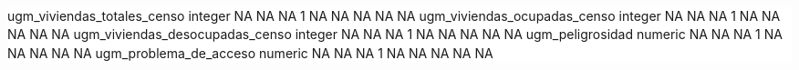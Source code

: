   <tr>
   <td style="text-align:left;"> ugm_viviendas_totales_censo </td>
   <td style="text-align:left;"> integer </td>
   <td style="text-align:right;"> NA </td>
   <td style="text-align:right;"> NA </td>
   <td style="text-align:right;"> NA </td>
   <td style="text-align:right;"> 1 </td>
   <td style="text-align:right;"> NA </td>
   <td style="text-align:right;"> NA </td>
   <td style="text-align:right;"> NA </td>
   <td style="text-align:right;"> NA </td>
   <td style="text-align:right;"> NA </td>
  </tr>
  <tr>
   <td style="text-align:left;"> ugm_viviendas_ocupadas_censo </td>
   <td style="text-align:left;"> integer </td>
   <td style="text-align:right;"> NA </td>
   <td style="text-align:right;"> NA </td>
   <td style="text-align:right;"> NA </td>
   <td style="text-align:right;"> 1 </td>
   <td style="text-align:right;"> NA </td>
   <td style="text-align:right;"> NA </td>
   <td style="text-align:right;"> NA </td>
   <td style="text-align:right;"> NA </td>
   <td style="text-align:right;"> NA </td>
  </tr>
  <tr>
   <td style="text-align:left;"> ugm_viviendas_desocupadas_censo </td>
   <td style="text-align:left;"> integer </td>
   <td style="text-align:right;"> NA </td>
   <td style="text-align:right;"> NA </td>
   <td style="text-align:right;"> NA </td>
   <td style="text-align:right;"> 1 </td>
   <td style="text-align:right;"> NA </td>
   <td style="text-align:right;"> NA </td>
   <td style="text-align:right;"> NA </td>
   <td style="text-align:right;"> NA </td>
   <td style="text-align:right;"> NA </td>
  </tr>
  <tr>
   <td style="text-align:left;"> ugm_peligrosidad </td>
   <td style="text-align:left;"> numeric </td>
   <td style="text-align:right;"> NA </td>
   <td style="text-align:right;"> NA </td>
   <td style="text-align:right;"> NA </td>
   <td style="text-align:right;"> 1 </td>
   <td style="text-align:right;"> NA </td>
   <td style="text-align:right;"> NA </td>
   <td style="text-align:right;"> NA </td>
   <td style="text-align:right;"> NA </td>
   <td style="text-align:right;"> NA </td>
  </tr>
  <tr>
   <td style="text-align:left;"> ugm_problema_de_acceso </td>
   <td style="text-align:left;"> numeric </td>
   <td style="text-align:right;"> NA </td>
   <td style="text-align:right;"> NA </td>
   <td style="text-align:right;"> NA </td>
   <td style="text-align:right;"> 1 </td>
   <td style="text-align:right;"> NA </td>
   <td style="text-align:right;"> NA </td>
   <td style="text-align:right;"> NA </td>
   <td style="text-align:right;"> NA </td>
   <td style="text-align:right;"> NA </td>